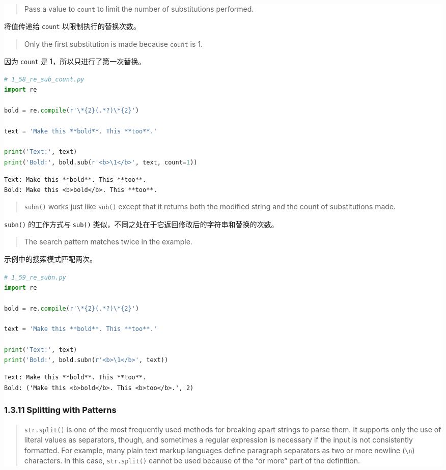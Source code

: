 
> Pass a value to `count` to limit the number of substitutions performed.

将值传递给 `count` 以限制执行的替换次数。

> Only the first substitution is made because `count` is 1.

因为 `count` 是 1，所以只进行了第一次替换。

```python
# 1_58_re_sub_count.py
import re

bold = re.compile(r'\*{2}(.*?)\*{2}')

text = 'Make this **bold**. This **too**.'

print('Text:', text)
print('Bold:', bold.sub(r'<b>\1</b>', text, count=1))
```

```text
Text: Make this **bold**. This **too**.
Bold: Make this <b>bold</b>. This **too**.
```

> `subn()` works just like `sub()` except that it returns both the modified string and the count of substitutions made.

`subn()` 的工作方式与 `sub()` 类似，不同之处在于它返回修改后的字符串和替换的次数。

> The search pattern matches twice in the example.

示例中的搜索模式匹配两次。

```python
# 1_59_re_subn.py
import re

bold = re.compile(r'\*{2}(.*?)\*{2}')

text = 'Make this **bold**. This **too**.'

print('Text:', text)
print('Bold:', bold.subn(r'<b>\1</b>', text))
```


```text
Text: Make this **bold**. This **too**.
Bold: ('Make this <b>bold</b>. This <b>too</b>.', 2)
```

### 1.3.11 Splitting with Patterns

> `str.split()` is one of the most frequently used methods for breaking apart strings to parse them. It supports only the use of literal values as separators, though, and sometimes a regular expression is necessary if the input is not consistently formatted. For example, many plain text markup languages define paragraph separators as two or more newline (`\n`) characters. In this case, `str.split()` cannot be used because of the “or more” part of the definition.
